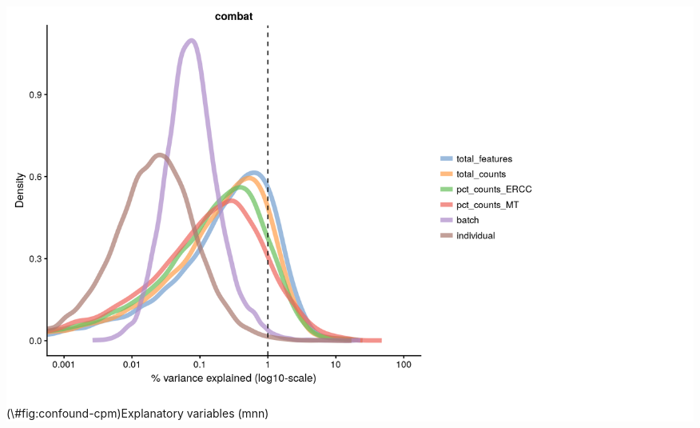<img src="22-remove-conf_files/figure-html/confound-cpm-8.png" alt="Explanatory variables (mnn)" width="672" />
<p class="caption">(\#fig:confound-cpm)Explanatory variables (mnn)</p>
</div><div class="figure" style="text-align: center">